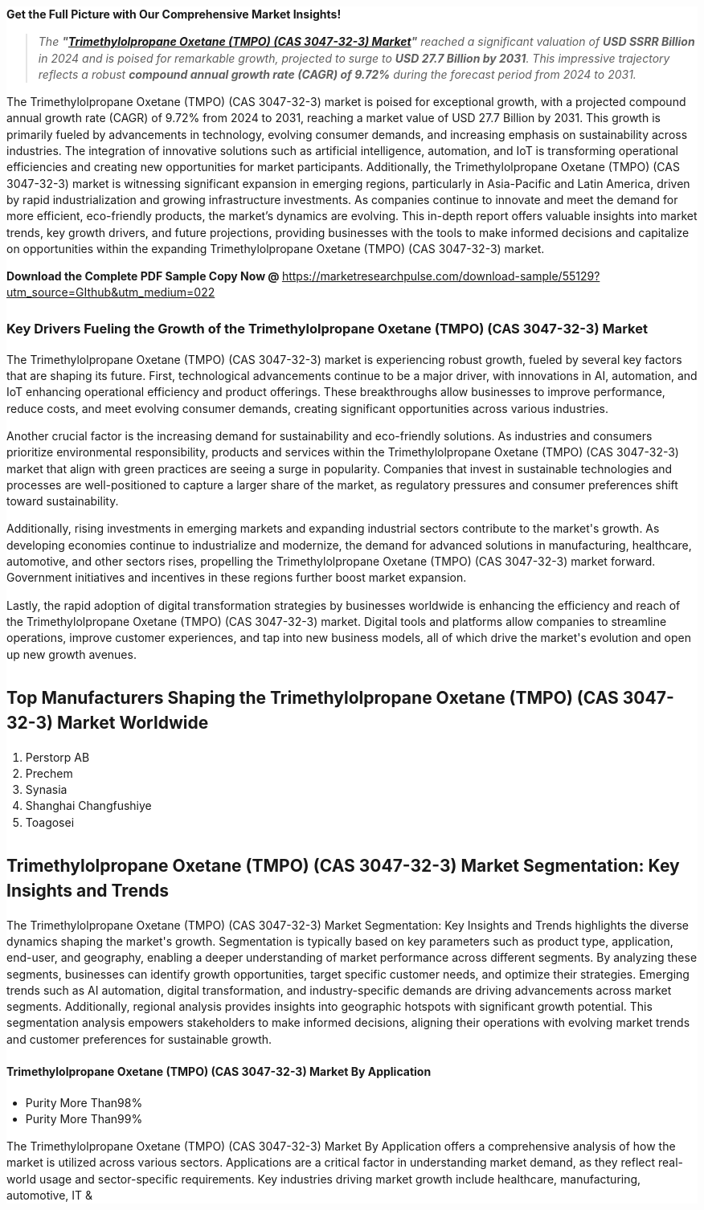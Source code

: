 <p><strong>Get the Full Picture with Our Comprehensive Market Insights!</strong></p><blockquote><p><em>The <strong>"<a href="https://marketresearchpulse.com/download-sample/55129?utm_source=GIthub&amp;utm_medium=022">Trimethylolpropane Oxetane (TMPO) (CAS 3047-32-3) Market</a>"</strong> reached a significant valuation of <strong>USD SSRR Billion</strong> in 2024 and is poised for remarkable growth, projected to surge to <strong>USD 27.7 Billion by 2031</strong>. This impressive trajectory reflects a robust <strong>compound annual growth rate (CAGR) of 9.72%</strong> during the forecast period from 2024 to 2031.</em></p></blockquote><p>The Trimethylolpropane Oxetane (TMPO) (CAS 3047-32-3) market is poised for exceptional growth, with a projected compound annual growth rate (CAGR) of 9.72% from 2024 to 2031, reaching a market value of USD 27.7 Billion by 2031. This growth is primarily fueled by advancements in technology, evolving consumer demands, and increasing emphasis on sustainability across industries. The integration of innovative solutions such as artificial intelligence, automation, and IoT is transforming operational efficiencies and creating new opportunities for market participants. Additionally, the Trimethylolpropane Oxetane (TMPO) (CAS 3047-32-3) market is witnessing significant expansion in emerging regions, particularly in Asia-Pacific and Latin America, driven by rapid industrialization and growing infrastructure investments. As companies continue to innovate and meet the demand for more efficient, eco-friendly products, the market’s dynamics are evolving. This in-depth report offers valuable insights into market trends, key growth drivers, and future projections, providing businesses with the tools to make informed decisions and capitalize on opportunities within the expanding Trimethylolpropane Oxetane (TMPO) (CAS 3047-32-3) market.</p><p><strong>Download the Complete PDF Sample Copy Now @ </strong><a href="https://marketresearchpulse.com/download-sample/55129?utm_source=GIthub&amp;utm_medium=022">https://marketresearchpulse.com/download-sample/55129?utm_source=GIthub&amp;utm_medium=022</a></p><h3>Key Drivers Fueling the Growth of the Trimethylolpropane Oxetane (TMPO) (CAS 3047-32-3) Market</h3><p>The Trimethylolpropane Oxetane (TMPO) (CAS 3047-32-3) market is experiencing robust growth, fueled by several key factors that are shaping its future. First, technological advancements continue to be a major driver, with innovations in AI, automation, and IoT enhancing operational efficiency and product offerings. These breakthroughs allow businesses to improve performance, reduce costs, and meet evolving consumer demands, creating significant opportunities across various industries.</p><p>Another crucial factor is the increasing demand for sustainability and eco-friendly solutions. As industries and consumers prioritize environmental responsibility, products and services within the Trimethylolpropane Oxetane (TMPO) (CAS 3047-32-3) market that align with green practices are seeing a surge in popularity. Companies that invest in sustainable technologies and processes are well-positioned to capture a larger share of the market, as regulatory pressures and consumer preferences shift toward sustainability.</p><p>Additionally, rising investments in emerging markets and expanding industrial sectors contribute to the market's growth. As developing economies continue to industrialize and modernize, the demand for advanced solutions in manufacturing, healthcare, automotive, and other sectors rises, propelling the Trimethylolpropane Oxetane (TMPO) (CAS 3047-32-3) market forward. Government initiatives and incentives in these regions further boost market expansion.</p><p>Lastly, the rapid adoption of digital transformation strategies by businesses worldwide is enhancing the efficiency and reach of the Trimethylolpropane Oxetane (TMPO) (CAS 3047-32-3) market. Digital tools and platforms allow companies to streamline operations, improve customer experiences, and tap into new business models, all of which drive the market's evolution and open up new growth avenues.</p><h2>Top Manufacturers Shaping the Trimethylolpropane Oxetane (TMPO) (CAS 3047-32-3) Market Worldwide</h2><ol><li>Perstorp AB</li><li>Prechem</li><li>Synasia</li><li>Shanghai Changfushiye</li><li>Toagosei</li></ol><h2>Trimethylolpropane Oxetane (TMPO) (CAS 3047-32-3) Market Segmentation: Key Insights and Trends</h2><p>The Trimethylolpropane Oxetane (TMPO) (CAS 3047-32-3) Market Segmentation: Key Insights and Trends highlights the diverse dynamics shaping the market's growth. Segmentation is typically based on key parameters such as product type, application, end-user, and geography, enabling a deeper understanding of market performance across different segments. By analyzing these segments, businesses can identify growth opportunities, target specific customer needs, and optimize their strategies. Emerging trends such as AI automation, digital transformation, and industry-specific demands are driving advancements across market segments. Additionally, regional analysis provides insights into geographic hotspots with significant growth potential. This segmentation analysis empowers stakeholders to make informed decisions, aligning their operations with evolving market trends and customer preferences for sustainable growth.</p><h4>Trimethylolpropane Oxetane (TMPO) (CAS 3047-32-3) Market By Application</h4><ul><li>Purity More Than98%<li> Purity More Than99%</li></ul><p>The Trimethylolpropane Oxetane (TMPO) (CAS 3047-32-3) Market By Application offers a comprehensive analysis of how the market is utilized across various sectors. Applications are a critical factor in understanding market demand, as they reflect real-world usage and sector-specific requirements. Key industries driving market growth include healthcare, manufacturing, automotive, IT &amp;